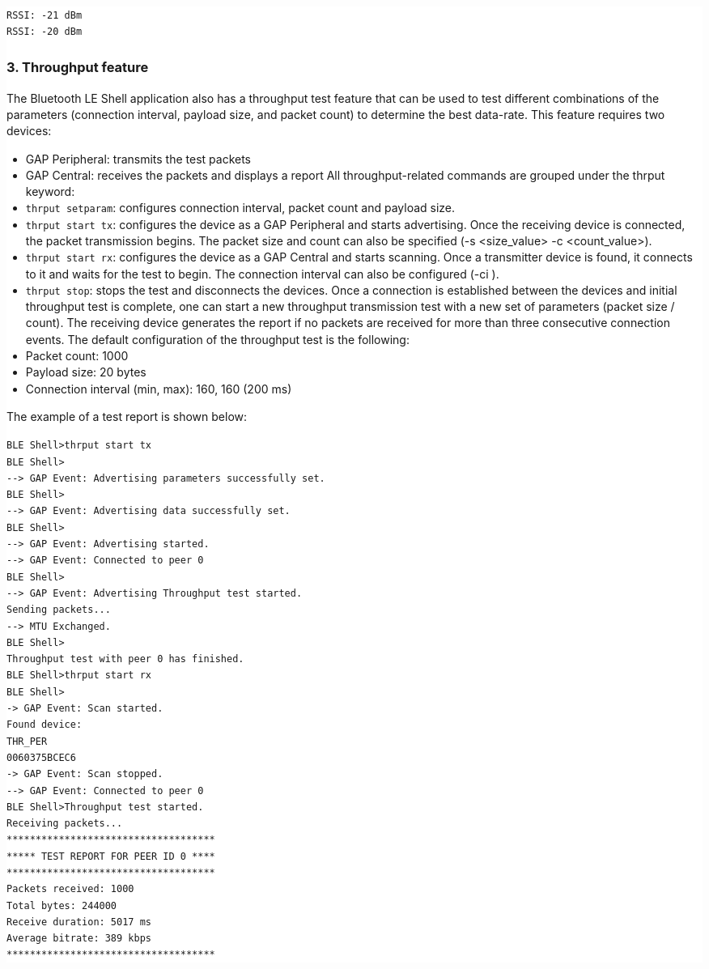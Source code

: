 ```
RSSI: -21 dBm
RSSI: -20 dBm
```

### 3. Throughput feature
The Bluetooth LE Shell application also has a throughput test feature that can be used to test different combinations of the parameters (connection interval, payload size, and packet count) to determine the best data-rate.
This feature requires two devices:
- GAP Peripheral: transmits the test packets
- GAP Central: receives the packets and displays a report
All throughput-related commands are grouped under the thrput keyword:
- `thrput setparam`: configures connection interval, packet count and payload size.
- `thrput start tx`: configures the device as a GAP Peripheral and starts advertising. Once the receiving device is connected, the packet transmission begins. The packet size and count can also be specified (-s <size_value> -c <count_value>).
- `thrput start rx`: configures the device as a GAP Central and starts scanning. Once a transmitter device is found, it connects to it and waits for the test to begin. The connection interval can also be configured (-ci <value>).
- `thrput stop`: stops the test and disconnects the devices.
Once a connection is established between the devices and initial throughput test is complete, one can start a new throughput transmission test with a new set of parameters (packet size / count).
The receiving device generates the report if no packets are received for more than three consecutive connection events.
The default configuration of the throughput test is the following:
- Packet count: 1000
- Payload size: 20 bytes
- Connection interval (min, max): 160, 160 (200 ms)

The example of a test report is shown below:
```
BLE Shell>thrput start tx
BLE Shell>
--> GAP Event: Advertising parameters successfully set.
BLE Shell>
--> GAP Event: Advertising data successfully set.
BLE Shell>
--> GAP Event: Advertising started.
--> GAP Event: Connected to peer 0
BLE Shell>
--> GAP Event: Advertising Throughput test started.
Sending packets...
--> MTU Exchanged.
BLE Shell>
Throughput test with peer 0 has finished.
BLE Shell>thrput start rx
BLE Shell>
-> GAP Event: Scan started.
Found device:
THR_PER
0060375BCEC6
-> GAP Event: Scan stopped.
--> GAP Event: Connected to peer 0
BLE Shell>Throughput test started.
Receiving packets...
************************************
***** TEST REPORT FOR PEER ID 0 ****
************************************
Packets received: 1000
Total bytes: 244000
Receive duration: 5017 ms
Average bitrate: 389 kbps
************************************
```